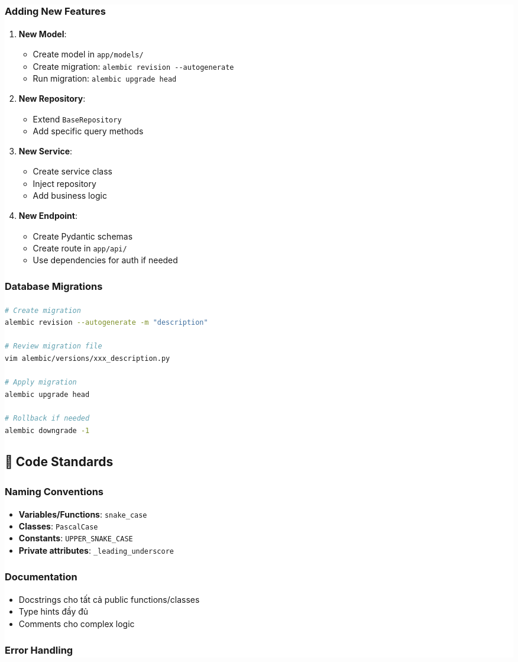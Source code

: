 ### Adding New Features

1. **New Model**:
   - Create model in `app/models/`
   - Create migration: `alembic revision --autogenerate`
   - Run migration: `alembic upgrade head`

2. **New Repository**:
   - Extend `BaseRepository`
   - Add specific query methods

3. **New Service**:
   - Create service class
   - Inject repository
   - Add business logic

4. **New Endpoint**:
   - Create Pydantic schemas
   - Create route in `app/api/`
   - Use dependencies for auth if needed

### Database Migrations

```bash
# Create migration
alembic revision --autogenerate -m "description"

# Review migration file
vim alembic/versions/xxx_description.py

# Apply migration
alembic upgrade head

# Rollback if needed
alembic downgrade -1
```

## 📝 Code Standards

### Naming Conventions

- **Variables/Functions**: `snake_case`
- **Classes**: `PascalCase`
- **Constants**: `UPPER_SNAKE_CASE`
- **Private attributes**: `_leading_underscore`

### Documentation

- Docstrings cho tất cả public functions/classes
- Type hints đầy đủ
- Comments cho complex logic

### Error Handling
